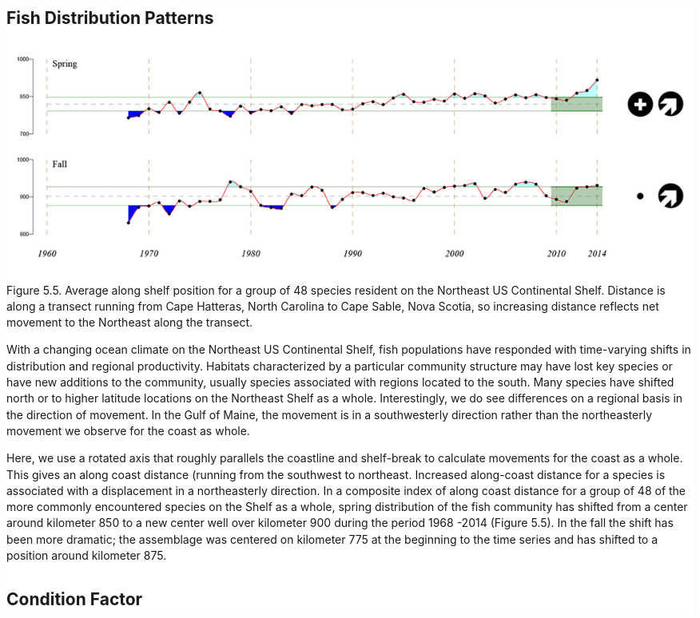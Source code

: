 ## Fish Distribution Patterns
![Figure 5.5. Average along shelf position for a group of 48 species resident on the Northeast US Continental Shelf. Distance is along a transect running from Cape Hatteras, North Carolina to Cape Sable, Nova Scotia, so increasing distance reflects net movement to the Northeast along the transect.](figures/ex5-5.png "Figure 5.5. Average along shelf position for a group of 48 species resident on the Northeast US Continental Shelf. Distance is along a transect running from Cape Hatteras, North Carolina to Cape Sable, Nova Scotia, so increasing distance reflects net movement to the Northeast along the transect.") 

Figure 5.5. Average along shelf position for a group of 48 species resident on the Northeast US Continental Shelf. Distance is along a transect running from Cape Hatteras, North Carolina to Cape Sable, Nova Scotia, so increasing distance reflects net movement to the Northeast along the transect.

With a changing ocean  climate on the Northeast US Continental Shelf,  fish populations have responded with time-varying shifts in distribution and regional productivity. Habitats  characterized by a particular community structure  may have lost key species  or have new additions to the community, usually  species associated with regions located  to the south. Many species  have shifted north  or to higher latitude locations on the Northeast  Shelf as a whole. Interestingly, we do see differences on a regional  basis in the direction of movement.  In the Gulf of Maine, the movement is in a southwesterly direction rather than the northeasterly movement we observe  for the coast  as whole.

Here, we use a rotated  axis that roughly parallels the coastline and shelf-break to calculate movements for the coast as a whole. This gives an along coast distance  (running from the southwest to northeast. Increased  along-coast distance for a species  is associated with a displacement in a northeasterly direction. In a composite index of along  coast distance for a group of 48 of the more commonly  encountered species on the Shelf as a whole, spring  distribution of the fish community  has shifted from a center around kilometer 850 to a new center well over kilometer  900 during the period 1968 -2014 (Figure 5.5). In the fall the shift has been more dramatic;  the assemblage was centered on kilometer 775 at the beginning to the time series and has shifted  to a position around kilometer  875.

## Condition Factor
